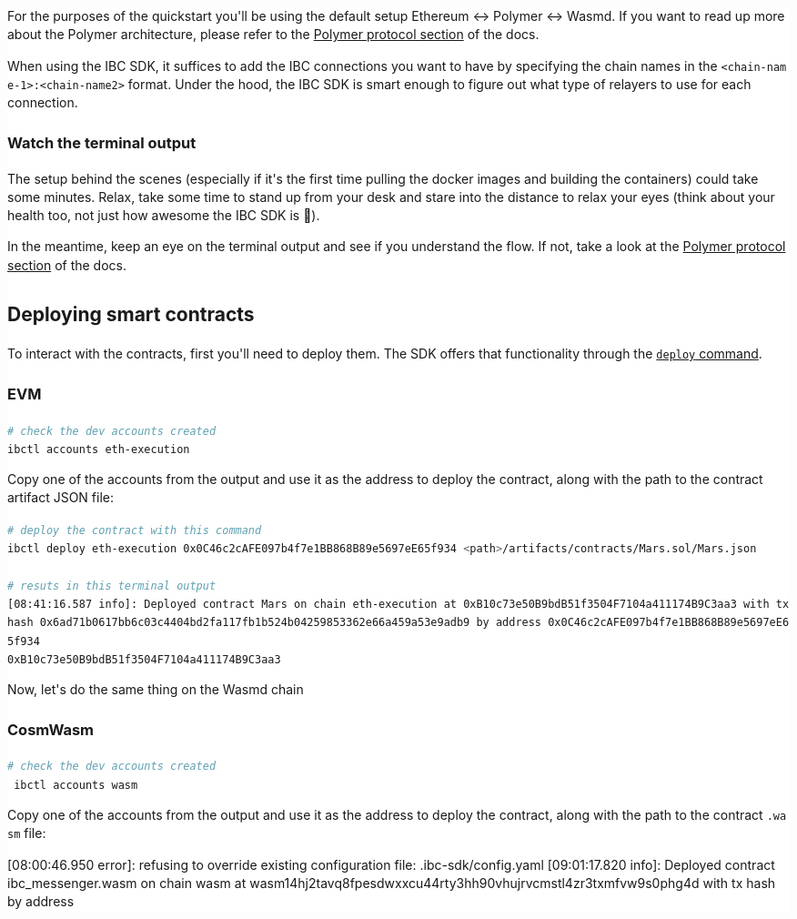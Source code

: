 For the purposes of the quickstart you'll be using the default setup Ethereum <-> Polymer <-> Wasmd. If you want to read up more about the Polymer architecture, please refer to the [Polymer protocol section](../concepts/polymer/index.md) of the docs.

When using the IBC SDK, it suffices to add the IBC connections you want to have by specifying the chain names in the `<chain-name-1>:<chain-name2>` format. Under the hood, the IBC SDK is smart enough to figure out what type of relayers to use for each connection.

### Watch the terminal output

The setup behind the scenes (especially if it's the first time pulling the docker images and building the containers) could take some minutes. Relax, take some time to stand up from your desk and stare into the distance to relax your eyes (think about your health too, not just how awesome the IBC SDK is 💚).

In the meantime, keep an eye on the terminal output and see if you understand the flow. If not, take a look at the [Polymer protocol section](../polymer/index.md) of the docs.

## Deploying smart contracts

To interact with the contracts, first you'll need to deploy them. The SDK offers that functionality through the [`deploy` command](../ibctl/5-tx.md/#deploying-smart-contracts).

### EVM

```bash
# check the dev accounts created
ibctl accounts eth-execution
```

Copy one of the accounts from the output and use it as the address to deploy the contract, along with the path to the contract artifact JSON file:

```bash
# deploy the contract with this command
ibctl deploy eth-execution 0x0C46c2cAFE097b4f7e1BB868B89e5697eE65f934 <path>/artifacts/contracts/Mars.sol/Mars.json

# resuts in this terminal output
[08:41:16.587 info]: Deployed contract Mars on chain eth-execution at 0xB10c73e50B9bdB51f3504F7104a411174B9C3aa3 with tx hash 0x6ad71b0617bb6c03c4404bd2fa117fb1b524b04259853362e66a459a53e9adb9 by address 0x0C46c2cAFE097b4f7e1BB868B89e5697eE65f934
0xB10c73e50B9bdB51f3504F7104a411174B9C3aa3
```

Now, let's do the same thing on the Wasmd chain

### CosmWasm

```bash
# check the dev accounts created
 ibctl accounts wasm
```

Copy one of the accounts from the output and use it as the address to deploy the contract, along with the path to the contract `.wasm` file:


[08:00:46.950 error]: refusing to override existing configuration file: <workspace-dir>.ibc-sdk/config.yaml
[09:01:17.820 info]: Deployed contract ibc_messenger.wasm on chain wasm at wasm14hj2tavq8fpesdwxxcu44rty3hh90vhujrvcmstl4zr3txmfvw9s0phg4d with tx hash <tx-hash> by address <owner-address>
